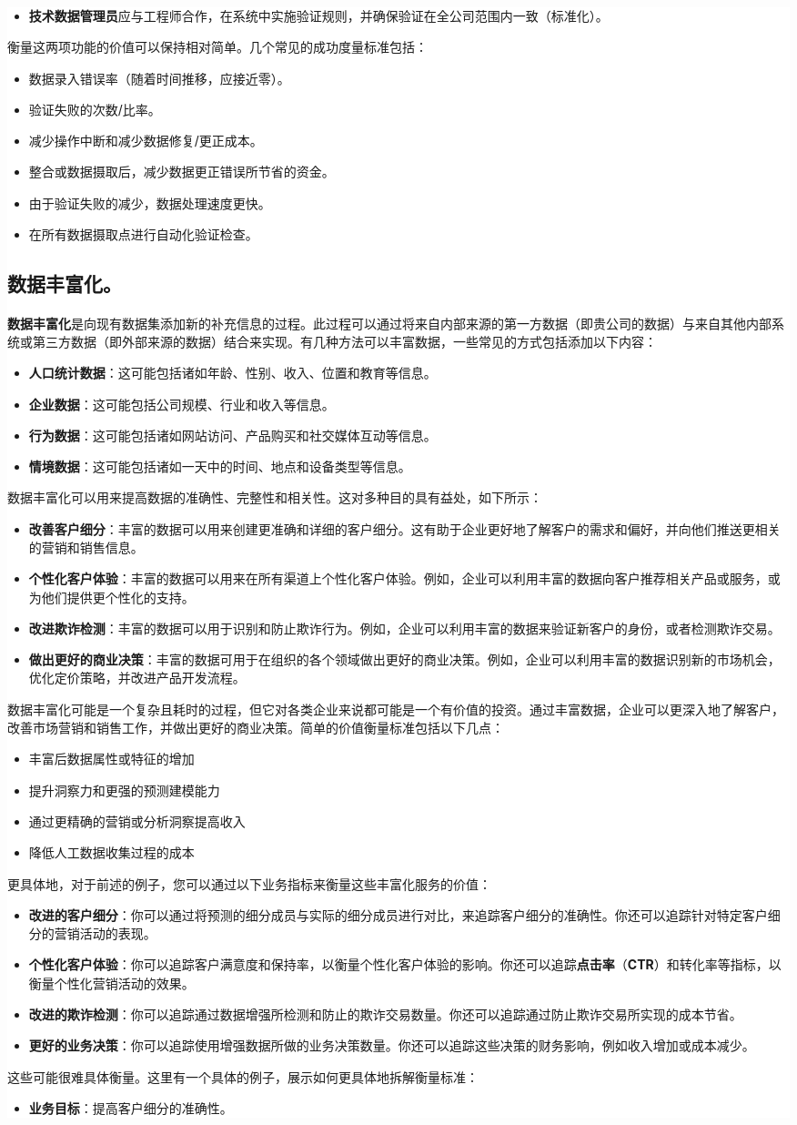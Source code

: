 +   **技术数据管理员**应与工程师合作，在系统中实施验证规则，并确保验证在全公司范围内一致（标准化）。

衡量这两项功能的价值可以保持相对简单。几个常见的成功度量标准包括：

+   数据录入错误率（随着时间推移，应接近零）。

+   验证失败的次数/比率。

+   减少操作中断和减少数据修复/更正成本。

+   整合或数据摄取后，减少数据更正错误所节省的资金。

+   由于验证失败的减少，数据处理速度更快。

+   在所有数据摄取点进行自动化验证检查。

## 数据丰富化。

**数据丰富化**是向现有数据集添加新的补充信息的过程。此过程可以通过将来自内部来源的第一方数据（即贵公司的数据）与来自其他内部系统或第三方数据（即外部来源的数据）结合来实现。有几种方法可以丰富数据，一些常见的方式包括添加以下内容：

+   **人口统计数据**：这可能包括诸如年龄、性别、收入、位置和教育等信息。

+   **企业数据**：这可能包括公司规模、行业和收入等信息。

+   **行为数据**：这可能包括诸如网站访问、产品购买和社交媒体互动等信息。

+   **情境数据**：这可能包括诸如一天中的时间、地点和设备类型等信息。

数据丰富化可以用来提高数据的准确性、完整性和相关性。这对多种目的具有益处，如下所示：

+   **改善客户细分**：丰富的数据可以用来创建更准确和详细的客户细分。这有助于企业更好地了解客户的需求和偏好，并向他们推送更相关的营销和销售信息。

+   **个性化客户体验**：丰富的数据可以用来在所有渠道上个性化客户体验。例如，企业可以利用丰富的数据向客户推荐相关产品或服务，或为他们提供更个性化的支持。

+   **改进欺诈检测**：丰富的数据可以用于识别和防止欺诈行为。例如，企业可以利用丰富的数据来验证新客户的身份，或者检测欺诈交易。

+   **做出更好的商业决策**：丰富的数据可用于在组织的各个领域做出更好的商业决策。例如，企业可以利用丰富的数据识别新的市场机会，优化定价策略，并改进产品开发流程。

数据丰富化可能是一个复杂且耗时的过程，但它对各类企业来说都可能是一个有价值的投资。通过丰富数据，企业可以更深入地了解客户，改善市场营销和销售工作，并做出更好的商业决策。简单的价值衡量标准包括以下几点：

+   丰富后数据属性或特征的增加

+   提升洞察力和更强的预测建模能力

+   通过更精确的营销或分析洞察提高收入

+   降低人工数据收集过程的成本

更具体地，对于前述的例子，您可以通过以下业务指标来衡量这些丰富化服务的价值：

+   **改进的客户细分**：你可以通过将预测的细分成员与实际的细分成员进行对比，来追踪客户细分的准确性。你还可以追踪针对特定客户细分的营销活动的表现。

+   **个性化客户体验**：你可以追踪客户满意度和保持率，以衡量个性化客户体验的影响。你还可以追踪**点击率**（**CTR**）和转化率等指标，以衡量个性化营销活动的效果。

+   **改进的欺诈检测**：你可以追踪通过数据增强所检测和防止的欺诈交易数量。你还可以追踪通过防止欺诈交易所实现的成本节省。

+   **更好的业务决策**：你可以追踪使用增强数据所做的业务决策数量。你还可以追踪这些决策的财务影响，例如收入增加或成本减少。

这些可能很难具体衡量。这里有一个具体的例子，展示如何更具体地拆解衡量标准：

+   **业务目标**：提高客户细分的准确性。
